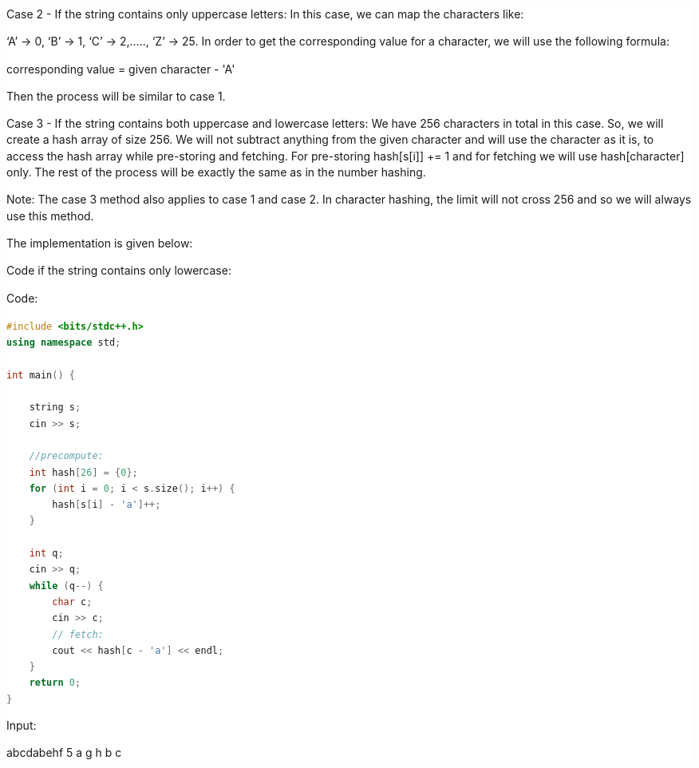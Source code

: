 Case 2 -  If the string contains only uppercase letters: In this case, we can map the characters like:

‘A’ -> 0, ‘B’ -> 1, ‘C’ -> 2,....., ‘Z’ -> 25. 
In order to get the corresponding value for a character, we will use the following formula:

corresponding value = given character - 'A'

Then the process will be similar to case 1.

Case 3 - If the string contains both uppercase and lowercase letters: We have 256 characters in total in this case. So, we will create a hash array of size 256. We will not subtract anything from the given character and will use the character as it is, to access the hash array while pre-storing and fetching. For pre-storing hash[s[i]] += 1 and for fetching we will use hash[character] only. The rest of the process will be exactly the same as in the number hashing.

Note: The case 3 method also applies to case 1 and case 2. In character hashing, the limit will not cross 256 and so we will always use this method.

The implementation is given below:

Code if the string contains only lowercase:

Code:
```cpp
#include <bits/stdc++.h>
using namespace std;

int main() {

    string s;
    cin >> s;

    //precompute:
    int hash[26] = {0};
    for (int i = 0; i < s.size(); i++) {
        hash[s[i] - 'a']++;
    }

    int q;
    cin >> q;
    while (q--) {
        char c;
        cin >> c;
        // fetch:
        cout << hash[c - 'a'] << endl;
    }
    return 0;
}
```
Input: 

abcdabehf
5
a
g
h
b
c
